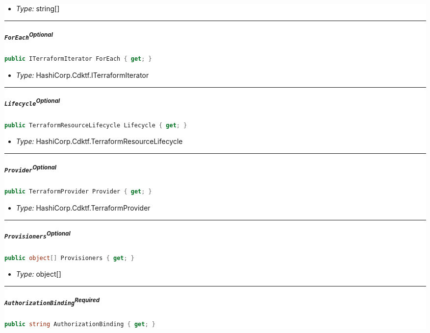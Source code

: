 - *Type:* string[]

---

##### `ForEach`<sup>Optional</sup> <a name="ForEach" id="@cdktf/provider-okta.idpSocial.IdpSocial.property.forEach"></a>

```csharp
public ITerraformIterator ForEach { get; }
```

- *Type:* HashiCorp.Cdktf.ITerraformIterator

---

##### `Lifecycle`<sup>Optional</sup> <a name="Lifecycle" id="@cdktf/provider-okta.idpSocial.IdpSocial.property.lifecycle"></a>

```csharp
public TerraformResourceLifecycle Lifecycle { get; }
```

- *Type:* HashiCorp.Cdktf.TerraformResourceLifecycle

---

##### `Provider`<sup>Optional</sup> <a name="Provider" id="@cdktf/provider-okta.idpSocial.IdpSocial.property.provider"></a>

```csharp
public TerraformProvider Provider { get; }
```

- *Type:* HashiCorp.Cdktf.TerraformProvider

---

##### `Provisioners`<sup>Optional</sup> <a name="Provisioners" id="@cdktf/provider-okta.idpSocial.IdpSocial.property.provisioners"></a>

```csharp
public object[] Provisioners { get; }
```

- *Type:* object[]

---

##### `AuthorizationBinding`<sup>Required</sup> <a name="AuthorizationBinding" id="@cdktf/provider-okta.idpSocial.IdpSocial.property.authorizationBinding"></a>

```csharp
public string AuthorizationBinding { get; }
```
